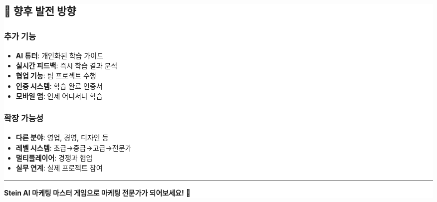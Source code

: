 ## 🔮 향후 발전 방향

### 추가 기능
- **AI 튜터**: 개인화된 학습 가이드
- **실시간 피드백**: 즉시 학습 결과 분석
- **협업 기능**: 팀 프로젝트 수행
- **인증 시스템**: 학습 완료 인증서
- **모바일 앱**: 언제 어디서나 학습

### 확장 가능성
- **다른 분야**: 영업, 경영, 디자인 등
- **레벨 시스템**: 초급→중급→고급→전문가
- **멀티플레이어**: 경쟁과 협업
- **실무 연계**: 실제 프로젝트 참여

---

**Stein AI 마케팅 마스터 게임으로 마케팅 전문가가 되어보세요!** 🚀 